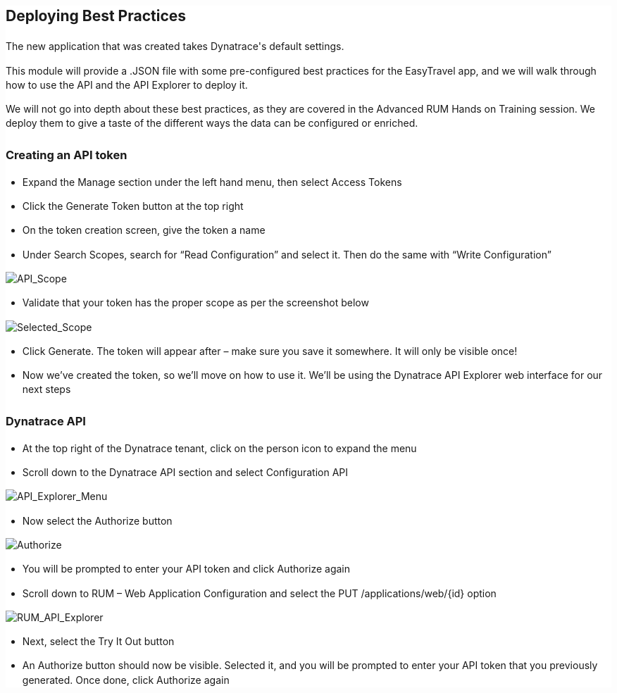 ## Deploying Best Practices

The new application that was created takes Dynatrace's default settings.

This module will provide a .JSON file with some pre-configured best practices for the EasyTravel app, and we will walk through how to use the API and the API Explorer to deploy it.

We will not go into depth about these best practices, as they are covered in the Advanced RUM Hands on Training session. We deploy them to give a taste of the different ways the data can be configured or enriched.


### Creating an API token

- Expand the Manage section under the left hand menu, then select Access Tokens

- Click the Generate Token button at the top right

- On the token creation screen, give the token a name

- Under Search Scopes, search for “Read Configuration” and select it. Then do the same with “Write Configuration”

![API_Scope](../../assets/images/API_Scope.png)

- Validate that your token has the proper scope as per the screenshot below

![Selected_Scope](../../assets/images/Selected_Scope.png)

- Click Generate. The token will appear after – make sure you save it somewhere. It will only be visible once!

- Now we’ve created the token, so we’ll move on how to use it. We’ll be using the Dynatrace API Explorer web interface for our next steps

### Dynatrace API 

- At the top right of the Dynatrace tenant, click on the person icon to expand the menu

- Scroll down to the Dynatrace API section and select Configuration API 

![API_Explorer_Menu](../../assets/images/API_Explorer_Menu.png)

- Now select the Authorize button

![Authorize](../../assets/images/Authorize.png)

- You will be prompted to enter your API token and click Authorize again

- Scroll down to RUM – Web Application Configuration and select the PUT /applications/web/{id} option

![RUM_API_Explorer](../../assets/images/RUM_API_Explorer.png)

- Next, select the Try It Out button

- An Authorize button should now be visible. Selected it, and you will be prompted to enter your API token that you previously generated. Once done, click Authorize again
